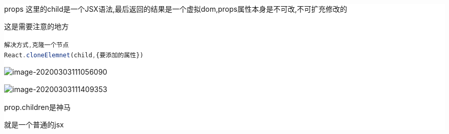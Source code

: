props  这里的child是一个JSX语法,最后返回的结果是一个虚拟dom,props属性本身是不可改,不可扩充修改的

这是需要注意的地方

```js
解决方式,克隆一个节点
React.cloneElemnet(child,{要添加的属性})
```



![image-20200303111056090](C:\Users\Artificial\AppData\Roaming\Typora\typora-user-images\image-20200303111056090.png)

![image-20200303111409353](C:\Users\Artificial\AppData\Roaming\Typora\typora-user-images\image-20200303111409353.png)

prop.children是神马

就是一个普通的jsx

